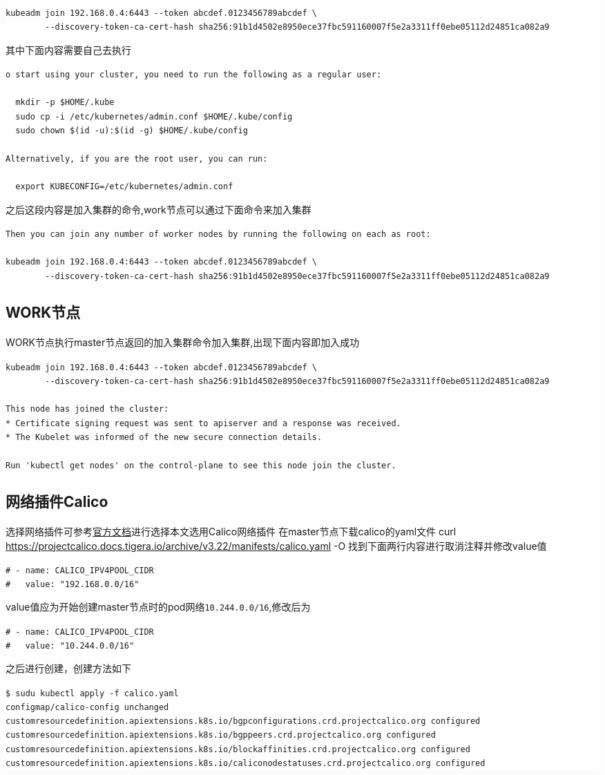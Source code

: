 ```
kubeadm join 192.168.0.4:6443 --token abcdef.0123456789abcdef \
        --discovery-token-ca-cert-hash sha256:91b1d4502e8950ece37fbc591160007f5e2a3311ff0ebe05112d24851ca082a9
```
其中下面内容需要自己去执行
```
o start using your cluster, you need to run the following as a regular user:

  mkdir -p $HOME/.kube
  sudo cp -i /etc/kubernetes/admin.conf $HOME/.kube/config
  sudo chown $(id -u):$(id -g) $HOME/.kube/config

Alternatively, if you are the root user, you can run:

  export KUBECONFIG=/etc/kubernetes/admin.conf

```
之后这段内容是加入集群的命令,work节点可以通过下面命令来加入集群
```
Then you can join any number of worker nodes by running the following on each as root:

kubeadm join 192.168.0.4:6443 --token abcdef.0123456789abcdef \
        --discovery-token-ca-cert-hash sha256:91b1d4502e8950ece37fbc591160007f5e2a3311ff0ebe05112d24851ca082a9

```
## WORK节点
WORK节点执行master节点返回的加入集群命令加入集群,出现下面内容即加入成功
```
kubeadm join 192.168.0.4:6443 --token abcdef.0123456789abcdef \
        --discovery-token-ca-cert-hash sha256:91b1d4502e8950ece37fbc591160007f5e2a3311ff0ebe05112d24851ca082a9

This node has joined the cluster:
* Certificate signing request was sent to apiserver and a response was received.
* The Kubelet was informed of the new secure connection details.

Run 'kubectl get nodes' on the control-plane to see this node join the cluster.

```
## 网络插件Calico
选择网络插件可参考[官方文档](https://kubernetes.io/zh-cn/docs/concepts/cluster-administration/networking/#how-to-implement-the-kubernetes-networking-model)进行选择本文选用Calico网络插件
在master节点下载calico的yaml文件
curl https://projectcalico.docs.tigera.io/archive/v3.22/manifests/calico.yaml -O
找到下面两行内容进行取消注释并修改value值
```
# - name: CALICO_IPV4POOL_CIDR
#   value: "192.168.0.0/16"
```
value值应为开始创建master节点时的pod网络`10.244.0.0/16`,修改后为
```
# - name: CALICO_IPV4POOL_CIDR
#   value: "10.244.0.0/16"
```
之后进行创建，创建方法如下
```
$ sudu kubectl apply -f calico.yaml
configmap/calico-config unchanged
customresourcedefinition.apiextensions.k8s.io/bgpconfigurations.crd.projectcalico.org configured
customresourcedefinition.apiextensions.k8s.io/bgppeers.crd.projectcalico.org configured
customresourcedefinition.apiextensions.k8s.io/blockaffinities.crd.projectcalico.org configured
customresourcedefinition.apiextensions.k8s.io/caliconodestatuses.crd.projectcalico.org configured
```
